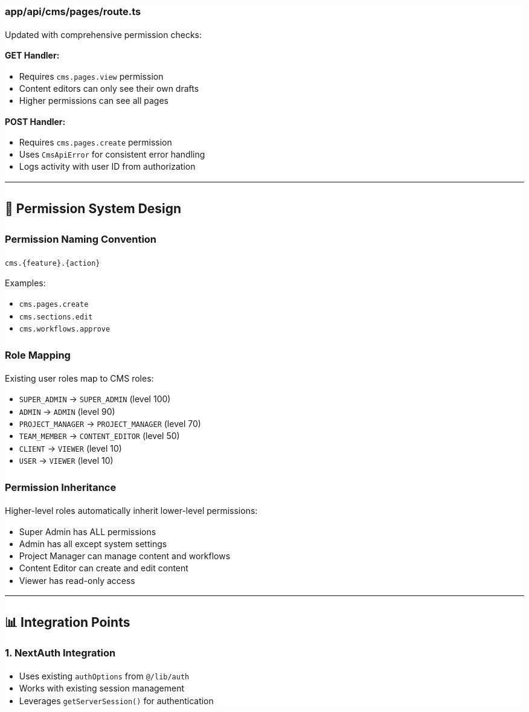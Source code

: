 ### **app/api/cms/pages/route.ts**
Updated with comprehensive permission checks:

**GET Handler:**
- Requires `cms.pages.view` permission
- Content editors can only see their own drafts
- Higher permissions can see all pages

**POST Handler:**
- Requires `cms.pages.create` permission
- Uses `CmsApiError` for consistent error handling
- Logs activity with user ID from authorization

---

## 🔑 Permission System Design

### Permission Naming Convention
```
cms.{feature}.{action}
```

Examples:
- `cms.pages.create`
- `cms.sections.edit`
- `cms.workflows.approve`

### Role Mapping

Existing user roles map to CMS roles:
- `SUPER_ADMIN` → `SUPER_ADMIN` (level 100)
- `ADMIN` → `ADMIN` (level 90)
- `PROJECT_MANAGER` → `PROJECT_MANAGER` (level 70)
- `TEAM_MEMBER` → `CONTENT_EDITOR` (level 50)
- `CLIENT` → `VIEWER` (level 10)
- `USER` → `VIEWER` (level 10)

### Permission Inheritance

Higher-level roles automatically inherit lower-level permissions:
- Super Admin has ALL permissions
- Admin has all except system settings
- Project Manager can manage content and workflows
- Content Editor can create and edit content
- Viewer has read-only access

---

## 📊 Integration Points

### 1. **NextAuth Integration**
- Uses existing `authOptions` from `@/lib/auth`
- Works with existing session management
- Leverages `getServerSession()` for authentication
